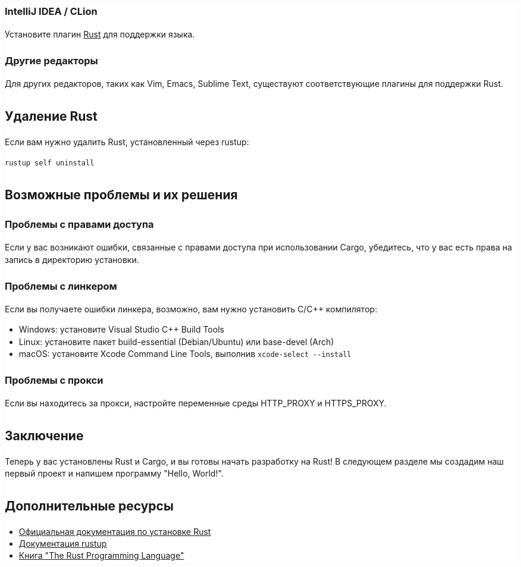 ### IntelliJ IDEA / CLion

Установите плагин [Rust](https://plugins.jetbrains.com/plugin/8182-rust) для поддержки языка.

### Другие редакторы

Для других редакторов, таких как Vim, Emacs, Sublime Text, существуют соответствующие плагины для поддержки Rust.

## Удаление Rust

Если вам нужно удалить Rust, установленный через rustup:

```bash
rustup self uninstall
```

## Возможные проблемы и их решения

### Проблемы с правами доступа

Если у вас возникают ошибки, связанные с правами доступа при использовании Cargo, убедитесь, что у вас есть права на запись в директорию установки.

### Проблемы с линкером

Если вы получаете ошибки линкера, возможно, вам нужно установить C/C++ компилятор:

- Windows: установите Visual Studio C++ Build Tools
- Linux: установите пакет build-essential (Debian/Ubuntu) или base-devel (Arch)
- macOS: установите Xcode Command Line Tools, выполнив `xcode-select --install`

### Проблемы с прокси

Если вы находитесь за прокси, настройте переменные среды HTTP_PROXY и HTTPS_PROXY.

## Заключение

Теперь у вас установлены Rust и Cargo, и вы готовы начать разработку на Rust! В следующем разделе мы создадим наш первый проект и напишем программу "Hello, World!".

## Дополнительные ресурсы

- [Официальная документация по установке Rust](https://www.rust-lang.org/tools/install)
- [Документация rustup](https://rust-lang.github.io/rustup/)
- [Книга "The Rust Programming Language"](https://doc.rust-lang.org/book/ch01-01-installation.html)